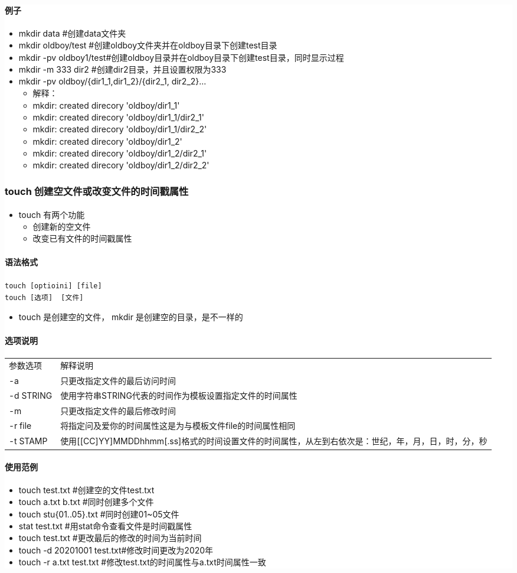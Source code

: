 #### 例子

- mkdir data 			#创建data文件夹
- mkdir oldboy/test		#创建oldboy文件夹并在oldboy目录下创建test目录
- mkdir -pv oldboy1/test#创建oldboy目录并在oldboy目录下创建test目录，同时显示过程
- mkdir -m 333 dir2		#创建dir2目录，并且设置权限为333
- mkdir -pv oldboy/{dir1_1,dir1_2}/{dir2_1, dir2_2}...
	- 解释：
	- mkdir: created direcory 'oldboy/dir1_1'
	- mkdir: created direcory 'oldboy/dir1_1/dir2_1'
	- mkdir: created direcory 'oldboy/dir1_1/dir2_2'
	- mkdir: created direcory 'oldboy/dir1_2'
	- mkdir: created direcory 'oldboy/dir1_2/dir2_1'
	- mkdir: created direcory 'oldboy/dir1_2/dir2_2'


### touch 创建空文件或改变文件的时间戳属性

- touch 有两个功能
	- 创建新的空文件
	- 改变已有文件的时间戳属性

#### 语法格式
	touch [optioini] [file]
	touch [选项]	[文件]

- touch 是创建空的文件， mkdir 是创建空的目录，是不一样的

#### 选项说明
<table>
<tr>
<td>参数选项</td><td>解释说明</td>
</tr>
<tr>
<td>-a</td><td>只更改指定文件的最后访问时间</td>
</tr>
<tr>
<td>-d STRING</td><td>使用字符串STRING代表的时间作为模板设置指定文件的时间属性</td>
</tr>
<tr>
<td>-m</td><td>只更改指定文件的最后修改时间</td>
</tr>
<tr>
<td>-r file</td><td>将指定问及爱你的时间属性这是为与模板文件file的时间属性相同</td>
</tr>
<tr>
<td>-t STAMP</td><td>使用[[CC]YY]MMDDhhmm[.ss]格式的时间设置文件的时间属性，从左到右依次是：世纪，年，月，日，时，分，秒</td>
</tr>
</table>

#### 使用范例
- touch test.txt			#创建空的文件test.txt
- touch a.txt b.txt 		#同时创建多个文件
- touch stu{01..05}.txt		#同时创建01~05文件
- stat test.txt				#用stat命令查看文件是时间戳属性
- touch test.txt			#更改最后的修改的时间为当前时间
- touch -d 20201001 test.txt#修改时间更改为2020年
- touch -r a.txt test.txt	#修改test.txt的时间属性与a.txt时间属性一致
